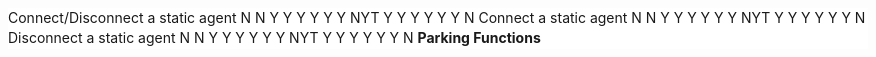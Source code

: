 <td></td>
<td></td>
</tr>
<tr class="even">
<td>Connect/Disconnect a static agent</td>
<td>N</td>
<td>N</td>
<td>Y</td>
<td>Y</td>
<td>Y</td>
<td>Y</td>
<td>Y</td>
<td>Y</td>
<td>NYT</td>
<td>Y</td>
<td>Y</td>
<td>Y</td>
<td>Y</td>
<td>Y</td>
<td>Y</td>
<td>N</td>
</tr>
<tr class="odd">
<td>Connect a static agent</td>
<td>N</td>
<td>N</td>
<td>Y</td>
<td>Y</td>
<td>Y</td>
<td>Y</td>
<td>Y</td>
<td>Y</td>
<td>NYT</td>
<td>Y</td>
<td>Y</td>
<td>Y</td>
<td>Y</td>
<td>Y</td>
<td>Y</td>
<td>N</td>
</tr>
<tr class="even">
<td>Disconnect a static agent</td>
<td>N</td>
<td>N</td>
<td>Y</td>
<td>Y</td>
<td>Y</td>
<td>Y</td>
<td>Y</td>
<td>Y</td>
<td>NYT</td>
<td>Y</td>
<td>Y</td>
<td>Y</td>
<td>Y</td>
<td>Y</td>
<td>Y</td>
<td>N</td>
</tr>
<tr class="odd">
<td><strong>Parking Functions</strong></td>
<td></td>
<td></td>